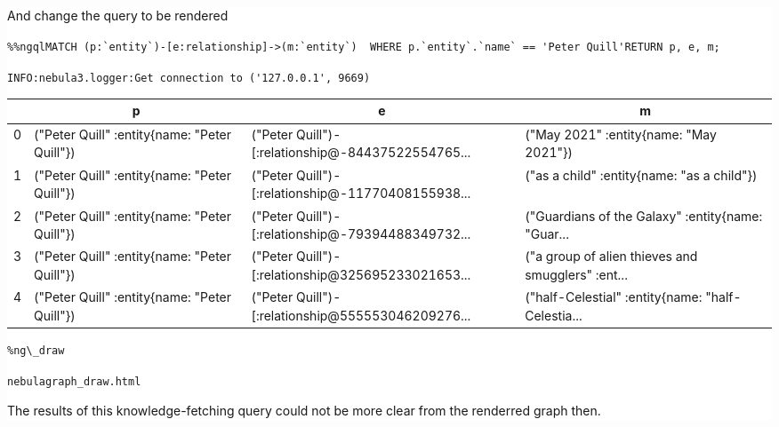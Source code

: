 And change the query to be rendered


```
%%ngqlMATCH (p:`entity`)-[e:relationship]->(m:`entity`)  WHERE p.`entity`.`name` == 'Peter Quill'RETURN p, e, m;
```

```
INFO:nebula3.logger:Get connection to ('127.0.0.1', 9669)
```


|  | p | e | m |
| --- | --- | --- | --- |
| 0 | ("Peter Quill" :entity{name: "Peter Quill"}) | ("Peter Quill")-[:relationship@-84437522554765... | ("May 2021" :entity{name: "May 2021"}) |
| 1 | ("Peter Quill" :entity{name: "Peter Quill"}) | ("Peter Quill")-[:relationship@-11770408155938... | ("as a child" :entity{name: "as a child"}) |
| 2 | ("Peter Quill" :entity{name: "Peter Quill"}) | ("Peter Quill")-[:relationship@-79394488349732... | ("Guardians of the Galaxy" :entity{name: "Guar... |
| 3 | ("Peter Quill" :entity{name: "Peter Quill"}) | ("Peter Quill")-[:relationship@325695233021653... | ("a group of alien thieves and smugglers" :ent... |
| 4 | ("Peter Quill" :entity{name: "Peter Quill"}) | ("Peter Quill")-[:relationship@555553046209276... | ("half-Celestial" :entity{name: "half-Celestia... |


```
%ng\_draw
```

```
nebulagraph_draw.html
```
The results of this knowledge-fetching query could not be more clear from the renderred graph then.

